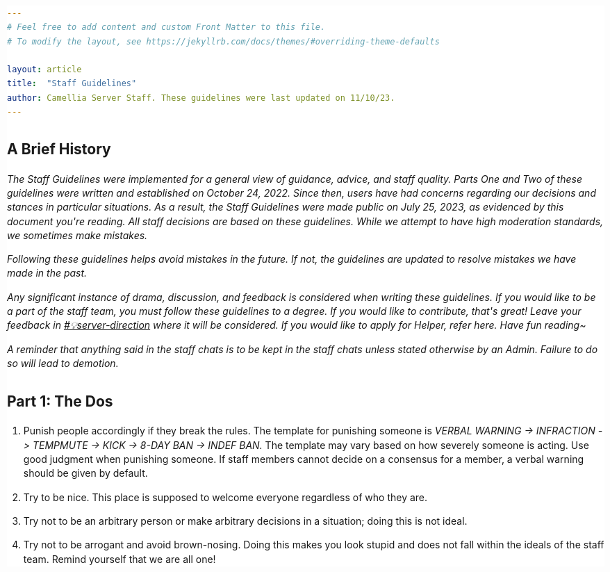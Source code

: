 ```yaml
---
# Feel free to add content and custom Front Matter to this file.
# To modify the layout, see https://jekyllrb.com/docs/themes/#overriding-theme-defaults

layout: article
title:  "Staff Guidelines"
author: Camellia Server Staff. These guidelines were last updated on 11/10/23.
---
```


## A Brief History

*The Staff Guidelines were implemented for a general view of
guidance, advice, and staff quality. Parts One and Two of these
guidelines were written and established on October 24, 2022. Since
then, users have had concerns regarding our decisions and stances
in particular situations. As a result, the Staff Guidelines were
made public on July 25, 2023, as evidenced by this document you're
reading. All staff decisions are based on these guidelines. While
we attempt to have high moderation standards, we sometimes make
mistakes.*

*Following these guidelines helps avoid mistakes in the future. If
not, the guidelines are updated to resolve mistakes we have made
in the past.*

*Any significant instance of drama, discussion, and feedback is
considered when writing these guidelines. If you would like to be
a part of the staff team, you must follow these guidelines to a
degree. If you would like to contribute, that's great! Leave your
feedback in [#💡server-direction](https://discord.com/channels/435720333786480641/1034240760154947584)
where it will be considered.
If you would like to apply for Helper, refer here. Have fun reading~*

*A reminder that anything said in the staff chats is to be kept in the staff chats unless stated otherwise by an Admin. Failure to do so will lead to demotion.*

## Part 1: The Dos

1. Punish people accordingly if they break the rules. The template
for punishing someone is *VERBAL WARNING -> INFRACTION -> TEMPMUTE -> KICK -> 8-DAY BAN -> INDEF BAN.* The template may vary based on how severely someone is acting. Use good judgment when punishing someone. If staff members cannot decide on a consensus for a member, a verbal warning should be given by default.

1. Try to be nice. This place is supposed to welcome everyone regardless of who they are.

1. Try not to be an arbitrary person or make arbitrary decisions in
a situation; doing this is not ideal.

1. Try not to be arrogant and avoid brown-nosing. Doing this makes
you look stupid and does not fall within the ideals of the staff team. Remind yourself that we are all one!
